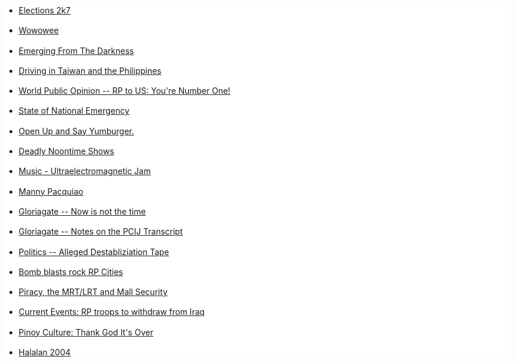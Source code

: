 - [Elections 2k7](/2007/05/elections-2k7/)

- [Wowowee](/2007/05/wowowee/)

- [Emerging From The Darkness](/2006/09/emerging-from-the-darkness/)

- [Driving in Taiwan and the Philippines](/2006/06/driving-in-taiwan-and-the-philippines/)

- [World Public Opinion -- RP to US: You&#39;re Number One!](/2006/03/world-public-opinion-rp-to-us/)

- [State of National Emergency](/2006/02/state-of-national-emergency/)

- [Open Up and Say Yumburger.](/2006/02/open-up-and-say-yumburger/)

- [Deadly Noontime Shows](/2006/02/deadly-noontime-shows/)

- [Music - Ultraelectromagnetic Jam](/2005/12/music-ultraelectromagnetic-jam/)

- [Manny Pacquiao](/2005/09/manny-pacquiao/)

- [Gloriagate -- Now is not the time](/2005/07/gloriagate-now-is-not-the-time/)

- [Gloriagate -- Notes on the PCIJ Transcript](/2005/07/gloriagate-notes-on-the-pcij-transcript/)

- [Politics -- Alleged Destabliziation Tape](/2005/06/politics-alleged-destabliziation-tape/)

- [Bomb blasts rock RP Cities](/2005/02/bomb-blasts-rock-rp-cities/)

- [Piracy, the MRT/LRT and Mall Security](/2005/02/piracy-the-mrtlrt-and-mall-security/)

- [Current Events: RP troops to withdraw from Iraq](/2004/07/current-events-rp-troops-to-withdraw-from-iraq/)

- [Pinoy Culture: Thank God It&#39;s Over](/2004/06/pinoy-culture-thank-god-it39s-over/)

- [Halalan 2004](/2004/05/halalan-2004/)
